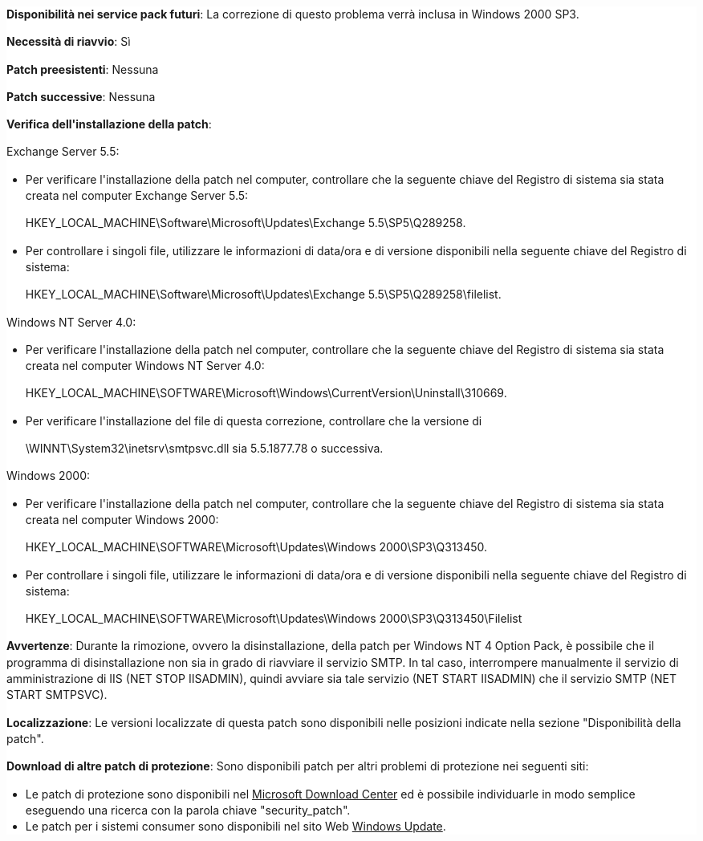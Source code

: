 **Disponibilità nei service pack futuri**: La correzione di questo problema verrà inclusa in Windows 2000 SP3.

**Necessità di riavvio**: Sì

**Patch preesistenti**: Nessuna

**Patch successive**: Nessuna

**Verifica dell'installazione della patch**:

Exchange Server 5.5:

-   Per verificare l'installazione della patch nel computer, controllare che la seguente chiave del Registro di sistema sia stata creata nel computer Exchange Server 5.5:

    HKEY\_LOCAL\_MACHINE\\Software\\Microsoft\\Updates\\Exchange 5.5\\SP5\\Q289258.

-   Per controllare i singoli file, utilizzare le informazioni di data/ora e di versione disponibili nella seguente chiave del Registro di sistema:

    HKEY\_LOCAL\_MACHINE\\Software\\Microsoft\\Updates\\Exchange 5.5\\SP5\\Q289258\\filelist.

Windows NT Server 4.0:

-   Per verificare l'installazione della patch nel computer, controllare che la seguente chiave del Registro di sistema sia stata creata nel computer Windows NT Server 4.0:

    HKEY\_LOCAL\_MACHINE\\SOFTWARE\\Microsoft\\Windows\\CurrentVersion\\Uninstall\\310669.

-   Per verificare l'installazione del file di questa correzione, controllare che la versione di

    \\WINNT\\System32\\inetsrv\\smtpsvc.dll sia 5.5.1877.78 o successiva.

Windows 2000:

-   Per verificare l'installazione della patch nel computer, controllare che la seguente chiave del Registro di sistema sia stata creata nel computer Windows 2000:

    HKEY\_LOCAL\_MACHINE\\SOFTWARE\\Microsoft\\Updates\\Windows 2000\\SP3\\Q313450.

-   Per controllare i singoli file, utilizzare le informazioni di data/ora e di versione disponibili nella seguente chiave del Registro di sistema:

    HKEY\_LOCAL\_MACHINE\\SOFTWARE\\Microsoft\\Updates\\Windows 2000\\SP3\\Q313450\\Filelist

**Avvertenze**:
Durante la rimozione, ovvero la disinstallazione, della patch per Windows NT 4 Option Pack, è possibile che il programma di disinstallazione non sia in grado di riavviare il servizio SMTP. In tal caso, interrompere manualmente il servizio di amministrazione di IIS (NET STOP IISADMIN), quindi avviare sia tale servizio (NET START IISADMIN) che il servizio SMTP (NET START SMTPSVC).

**Localizzazione**:
Le versioni localizzate di questa patch sono disponibili nelle posizioni indicate nella sezione "Disponibilità della patch".

**Download di altre patch di protezione**:
Sono disponibili patch per altri problemi di protezione nei seguenti siti:

-   Le patch di protezione sono disponibili nel [Microsoft Download Center](http://www.microsoft.com/downloads/search.aspx?opsysid=1&search=keyword&value='security_patch'&displaylang=en) ed è possibile individuarle in modo semplice eseguendo una ricerca con la parola chiave "security\_patch".
-   Le patch per i sistemi consumer sono disponibili nel sito Web [Windows Update](http://windowsupdate.microsoft.com/).
